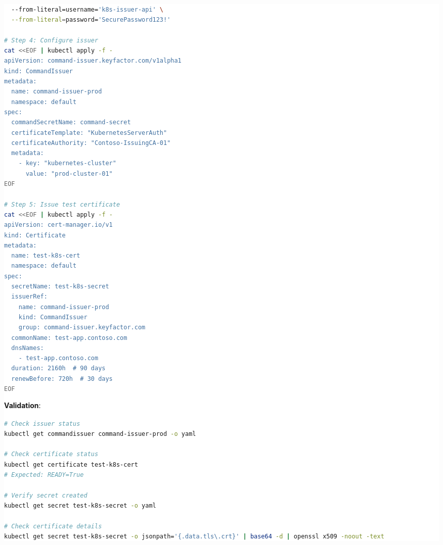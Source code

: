 ```bash
  --from-literal=username='k8s-issuer-api' \
  --from-literal=password='SecurePassword123!'

# Step 4: Configure issuer
cat <<EOF | kubectl apply -f -
apiVersion: command-issuer.keyfactor.com/v1alpha1
kind: CommandIssuer
metadata:
  name: command-issuer-prod
  namespace: default
spec:
  commandSecretName: command-secret
  certificateTemplate: "KubernetesServerAuth"
  certificateAuthority: "Contoso-IssuingCA-01"
  metadata:
    - key: "kubernetes-cluster"
      value: "prod-cluster-01"
EOF

# Step 5: Issue test certificate
cat <<EOF | kubectl apply -f -
apiVersion: cert-manager.io/v1
kind: Certificate
metadata:
  name: test-k8s-cert
  namespace: default
spec:
  secretName: test-k8s-secret
  issuerRef:
    name: command-issuer-prod
    kind: CommandIssuer
    group: command-issuer.keyfactor.com
  commonName: test-app.contoso.com
  dnsNames:
    - test-app.contoso.com
  duration: 2160h  # 90 days
  renewBefore: 720h  # 30 days
EOF
```

**Validation**:
```bash
# Check issuer status
kubectl get commandissuer command-issuer-prod -o yaml

# Check certificate status
kubectl get certificate test-k8s-cert
# Expected: READY=True

# Verify secret created
kubectl get secret test-k8s-secret -o yaml

# Check certificate details
kubectl get secret test-k8s-secret -o jsonpath='{.data.tls\.crt}' | base64 -d | openssl x509 -noout -text
```
